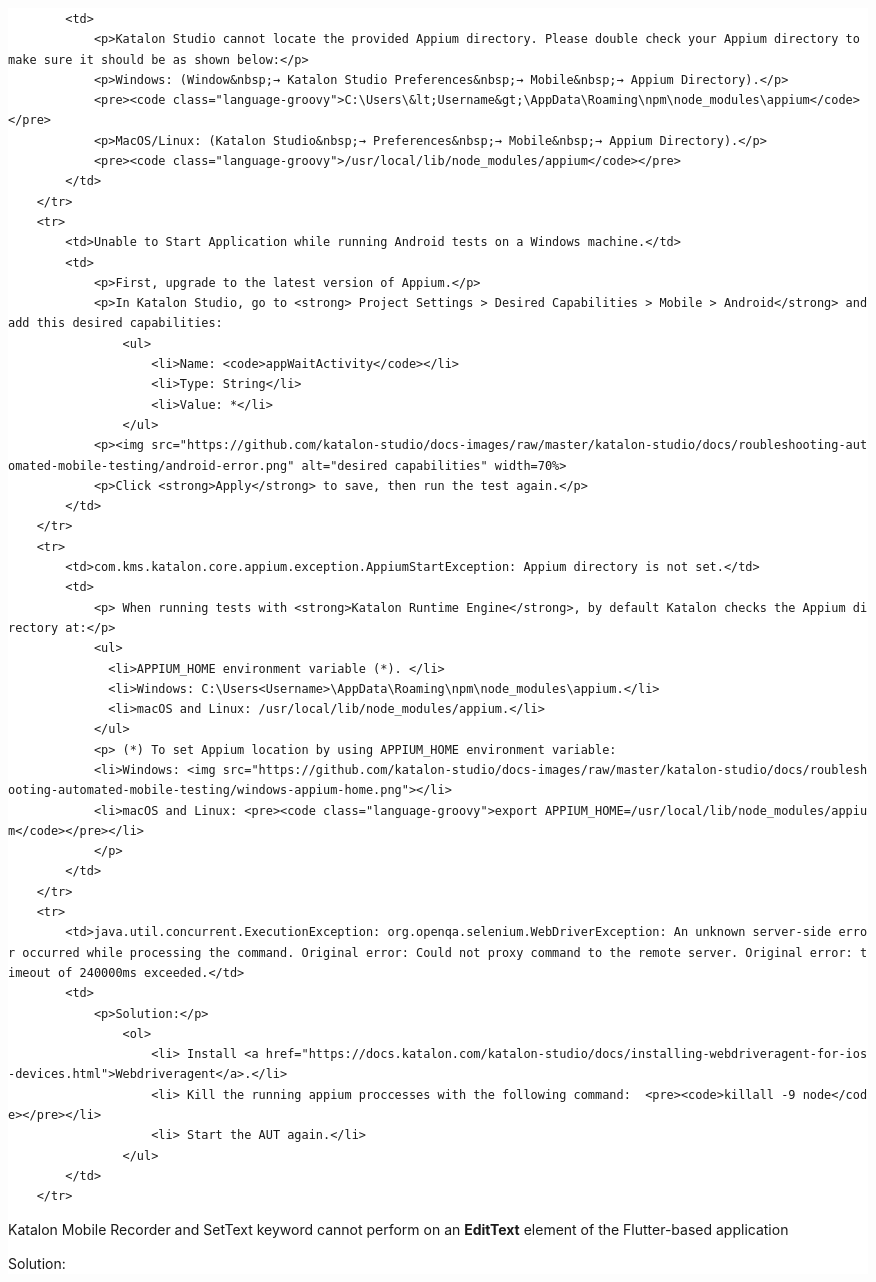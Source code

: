             <td>
                <p>Katalon Studio cannot locate the provided Appium directory. Please double check your Appium directory to make sure it should be as shown below:</p>
                <p>Windows: (Window&nbsp;→ Katalon Studio Preferences&nbsp;→ Mobile&nbsp;→ Appium Directory).</p>
                <pre><code class="language-groovy">C:\Users\&lt;Username&gt;\AppData\Roaming\npm\node_modules\appium</code></pre>
                <p>MacOS/Linux: (Katalon Studio&nbsp;→ Preferences&nbsp;→ Mobile&nbsp;→ Appium Directory).</p>
                <pre><code class="language-groovy">/usr/local/lib/node_modules/appium</code></pre>
            </td>
        </tr>
        <tr>
            <td>Unable to Start Application while running Android tests on a Windows machine.</td>
            <td>
                <p>First, upgrade to the latest version of Appium.</p>
                <p>In Katalon Studio, go to <strong> Project Settings > Desired Capabilities > Mobile > Android</strong> and add this desired capabilities:
                    <ul>
                        <li>Name: <code>appWaitActivity</code></li>
                        <li>Type: String</li>
                        <li>Value: *</li>
                    </ul>
                <p><img src="https://github.com/katalon-studio/docs-images/raw/master/katalon-studio/docs/roubleshooting-automated-mobile-testing/android-error.png" alt="desired capabilities" width=70%>
                <p>Click <strong>Apply</strong> to save, then run the test again.</p>    
            </td>
        </tr>
        <tr>
            <td>com.kms.katalon.core.appium.exception.AppiumStartException: Appium directory is not set.</td>
            <td>
                <p> When running tests with <strong>Katalon Runtime Engine</strong>, by default Katalon checks the Appium directory at:</p>
                <ul>
                  <li>APPIUM_HOME environment variable (*). </li>
                  <li>Windows: C:\Users<Username>\AppData\Roaming\npm\node_modules\appium.</li>
                  <li>macOS and Linux: /usr/local/lib/node_modules/appium.</li>
                </ul>
                <p> (*) To set Appium location by using APPIUM_HOME environment variable:
                <li>Windows: <img src="https://github.com/katalon-studio/docs-images/raw/master/katalon-studio/docs/roubleshooting-automated-mobile-testing/windows-appium-home.png"></li>
                <li>macOS and Linux: <pre><code class="language-groovy">export APPIUM_HOME=/usr/local/lib/node_modules/appium</code></pre></li>
                </p>
            </td>
        </tr>
        <tr>
            <td>java.util.concurrent.ExecutionException: org.openqa.selenium.WebDriverException: An unknown server-side error occurred while processing the command. Original error: Could not proxy command to the remote server. Original error: timeout of 240000ms exceeded.</td>
            <td>
                <p>Solution:</p>
                    <ol>
                        <li> Install <a href="https://docs.katalon.com/katalon-studio/docs/installing-webdriveragent-for-ios-devices.html">Webdriveragent</a>.</li>
                        <li> Kill the running appium proccesses with the following command:  <pre><code>killall -9 node</code></pre></li>
                        <li> Start the AUT again.</li>
                    </ul>
            </td>
        </tr>  
<tr>
            <td>Katalon Mobile Recorder and SetText keyword cannot perform on an <strong>EditText</strong> element of the Flutter-based application</td>
            <td>
                <p>Solution:</p>
